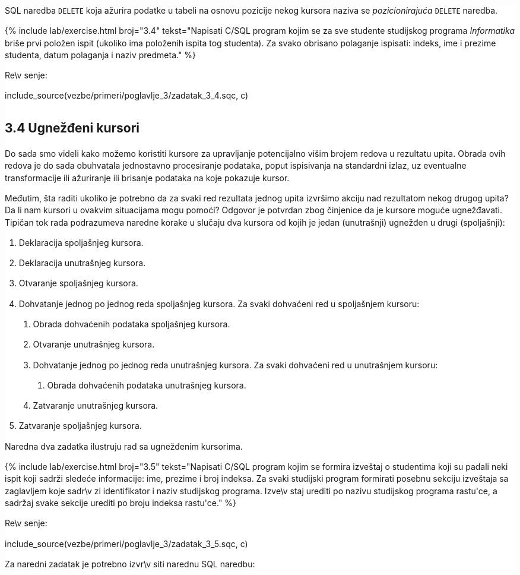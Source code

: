 SQL naredba `DELETE` koja ažurira podatke u tabeli na osnovu pozicije nekog kursora naziva se *pozicionirajuća* `DELETE` naredba.

{% include lab/exercise.html broj="3.4" tekst="Napisati C/SQL program kojim se za sve studente studijskog programa _Informatika_ briše prvi položen ispit (ukoliko ima položenih ispita tog studenta). Za svako obrisano polaganje ispisati: indeks, ime i prezime studenta, datum polaganja i naziv predmeta." %}

Re\v senje:

include_source(vezbe/primeri/poglavlje_3/zadatak_3_4.sqc, c)

## 3.4 Ugnežđeni kursori

Do sada smo videli kako možemo koristiti kursore za upravljanje potencijalno višim brojem redova u rezultatu upita. Obrada ovih redova je do sada obuhvatala jednostavno procesiranje podataka, poput ispisivanja na standardni izlaz, uz eventualne transformacije ili ažuriranje ili brisanje podataka na koje pokazuje kursor.

Međutim, šta raditi ukoliko je potrebno da za svaki red rezultata jednog upita izvršimo akciju nad rezultatom nekog drugog upita? Da li nam kursori u ovakvim situacijama mogu pomoći? Odgovor je potvrdan zbog činjenice da je kursore moguće ugnežđavati. Tipičan tok rada podrazumeva naredne korake u slučaju dva kursora od kojih je jedan (unutrašnji) ugnežđen u drugi (spoljašnji):

1. Deklaracija spoljašnjeg kursora.

2. Deklaracija unutrašnjeg kursora.

3. Otvaranje spoljašnjeg kursora.

4. Dohvatanje jednog po jednog reda spoljašnjeg kursora. Za svaki dohvaćeni red u spoljašnjem kursoru:

   1. Obrada dohvaćenih podataka spoljašnjeg kursora.

   2. Otvaranje unutrašnjeg kursora.

   3. Dohvatanje jednog po jednog reda unutrašnjeg kursora. Za svaki dohvaćeni red u unutrašnjem kursoru:

      1. Obrada dohvaćenih podataka unutrašnjeg kursora.

   4. Zatvaranje unutrašnjeg kursora.

5. Zatvaranje spoljašnjeg kursora.

Naredna dva zadatka ilustruju rad sa ugnežđenim kursorima.

{% include lab/exercise.html broj="3.5" tekst="Napisati C/SQL program kojim se formira izveštaj o studentima koji su padali neki ispit koji sadrži sledeće informacije: ime, prezime i broj indeksa. Za svaki studijski program formirati posebnu sekciju izveštaja sa zaglavljem koje sadr\v zi identifikator i naziv studijskog programa. Izve\v staj urediti po nazivu studijskog programa rastu\'ce, a sadržaj svake sekcije urediti po broju indeksa rastu\'ce." %}

Re\v senje:

include_source(vezbe/primeri/poglavlje_3/zadatak_3_5.sqc, c)

Za naredni zadatak je potrebno izvr\v siti narednu SQL naredbu:
